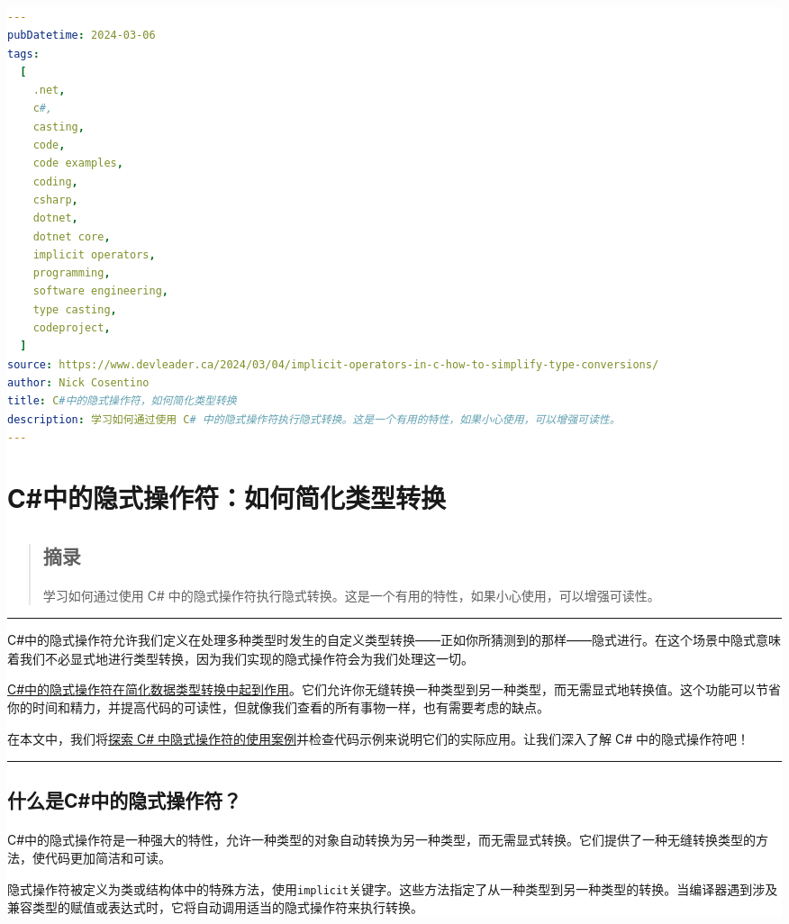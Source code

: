 ```yaml
---
pubDatetime: 2024-03-06
tags:
  [
    .net,
    c#,
    casting,
    code,
    code examples,
    coding,
    csharp,
    dotnet,
    dotnet core,
    implicit operators,
    programming,
    software engineering,
    type casting,
    codeproject,
  ]
source: https://www.devleader.ca/2024/03/04/implicit-operators-in-c-how-to-simplify-type-conversions/
author: Nick Cosentino
title: C#中的隐式操作符，如何简化类型转换
description: 学习如何通过使用 C# 中的隐式操作符执行隐式转换。这是一个有用的特性，如果小心使用，可以增强可读性。
---
```


# C#中的隐式操作符：如何简化类型转换

> ## 摘录
>
> 学习如何通过使用 C# 中的隐式操作符执行隐式转换。这是一个有用的特性，如果小心使用，可以增强可读性。

---

C#中的隐式操作符允许我们定义在处理多种类型时发生的自定义类型转换——正如你所猜测到的那样——隐式进行。在这个场景中隐式意味着我们不必显式地进行类型转换，因为我们实现的隐式操作符会为我们处理这一切。

[C#中的隐式操作符在简化数据类型转换中起到作用](https://www.devleader.ca/2023/08/04/implicit-operators-clean-code-secrets-or-buggy-nightmare/ "隐式操作符 - 清晰代码的秘密还是错误的噩梦？")。它们允许你无缝转换一种类型到另一种类型，而无需显式地转换值。这个功能可以节省你的时间和精力，并提高代码的可读性，但就像我们查看的所有事物一样，也有需要考虑的缺点。

在本文中，我们将[探索 C# 中隐式操作符的使用案例](https://www.devleader.ca/2023/05/31/implicit-operators-in-c-and-how-to-create-a-multi-type/ "C#中的隐式操作符及如何创建多类型")并检查代码示例来说明它们的实际应用。让我们深入了解 C# 中的隐式操作符吧！

---

## 什么是C#中的隐式操作符？

C#中的隐式操作符是一种强大的特性，允许一种类型的对象自动转换为另一种类型，而无需显式转换。它们提供了一种无缝转换类型的方法，使代码更加简洁和可读。

隐式操作符被定义为类或结构体中的特殊方法，使用`implicit`关键字。这些方法指定了从一种类型到另一种类型的转换。当编译器遇到涉及兼容类型的赋值或表达式时，它将自动调用适当的隐式操作符来执行转换。
